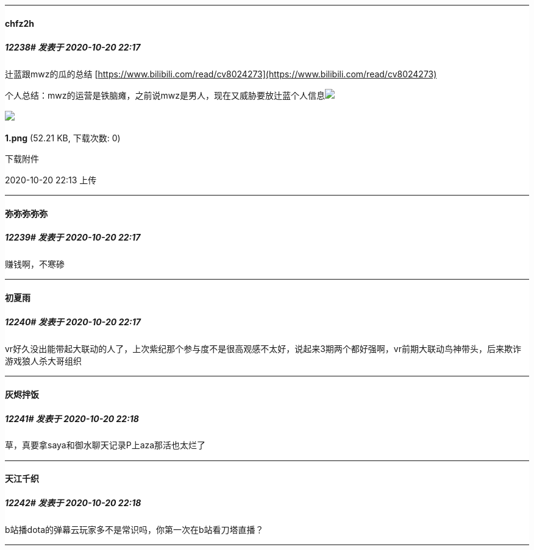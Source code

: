 
-----

####  chfz2h  
##### 12238#       发表于 2020-10-20 22:17


辻蓝跟mwz的瓜的总结
[https://www.bilibili.com/read/cv8024273](https://www.bilibili.com/read/cv8024273)

个人总结：mwz的运营是铁脑瘫，之前说mwz是男人，现在又威胁要放辻蓝个人信息<img src="https://static.saraba1st.com/image/smiley/face2017/067.png" referrerpolicy="no-referrer">

<img src="https://img.saraba1st.com/forum/202010/20/221347mrtbe99399xgk933.png" referrerpolicy="no-referrer">


<strong>1.png</strong> (52.21 KB, 下载次数: 0)

下载附件

2020-10-20 22:13 上传


-----

####  弥弥弥弥弥  
##### 12239#       发表于 2020-10-20 22:17


赚钱啊，不寒碜


-----

####  初夏雨  
##### 12240#       发表于 2020-10-20 22:17


vr好久没出能带起大联动的人了，上次紫纪那个参与度不是很高观感不太好，说起来3期两个都好强啊，vr前期大联动鸟神带头，后来欺诈游戏狼人杀大哥组织


-----

####  灰烬拌饭  
##### 12241#       发表于 2020-10-20 22:18


草，真要拿saya和御水聊天记录P上aza那活也太烂了


-----

####  天江千织  
##### 12242#       发表于 2020-10-20 22:18


b站播dota的弹幕云玩家多不是常识吗，你第一次在b站看刀塔直播？


-----
